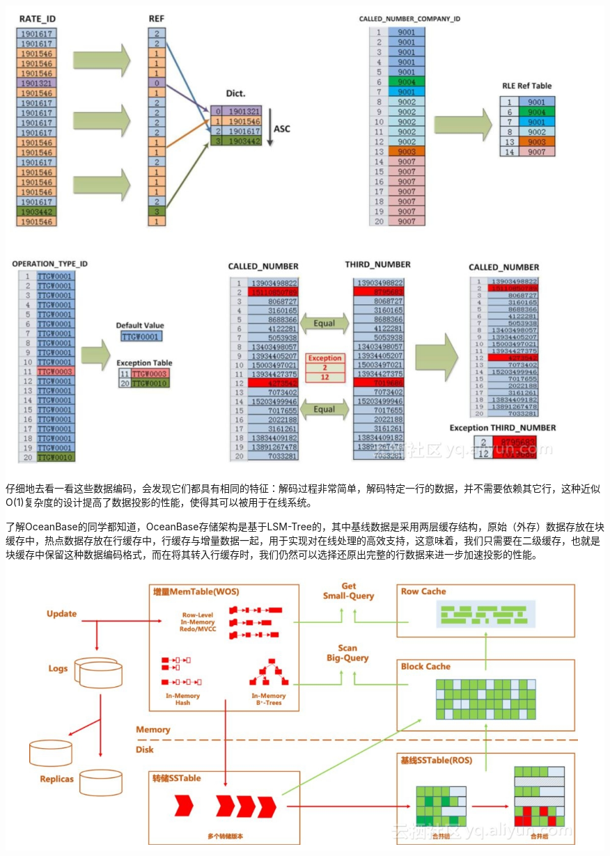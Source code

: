 <img src="/OceanBase/images/数据压缩2.png" align="center" />
</div>

仔细地去看一看这些数据编码，会发现它们都具有相同的特征：解码过程非常简单，解码特定一行的数据，并不需要依赖其它行，这种近似O(1)复杂度的设计提高了数据投影的性能，使得其可以被用于在线系统。

了解OceanBase的同学都知道，OceanBase存储架构是基于LSM-Tree的，其中基线数据是采用两层缓存结构，原始（外存）数据存放在块缓存中，热点数据存放在行缓存中，行缓存与增量数据一起，用于实现对在线处理的高效支持，这意味着，我们只需要在二级缓存，也就是块缓存中保留这种数据编码格式，而在将其转入行缓存时，我们仍然可以选择还原出完整的行数据来进一步加速投影的性能。

<div style="text-align:center" align="center">
<img src="/OceanBase/images/数据压缩3.png" align="center" />